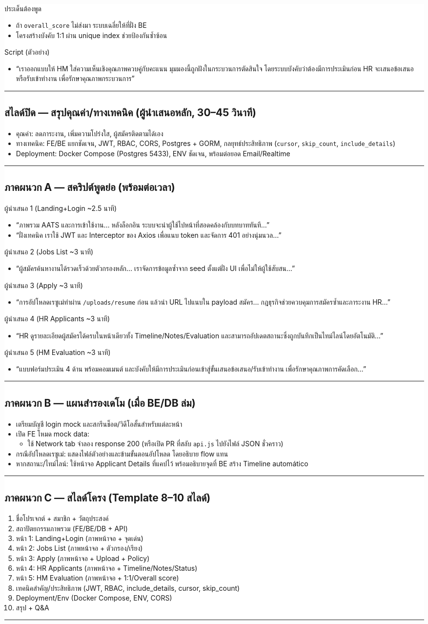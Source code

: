 ประเด็นต้องพูด
- ถ้า `overall_score` ไม่ส่งมา ระบบเฉลี่ยให้ที่ฝั่ง BE
- โครงสร้างบังคับ 1:1 ผ่าน unique index ช่วยป้องกันซ้ำซ้อน

Script (ตัวอย่าง)
- “เราออกแบบให้ HM ใส่ความเห็นเชิงคุณภาพควบคู่กับคะแนน มุมมองนี้ถูกฝังในกระบวนการตัดสินใจ โดยระบบบังคับว่าต้องมีการประเมินก่อน HR จะเสนอข้อเสนอหรือรับเข้าทำงาน เพื่อรักษาคุณภาพกระบวนการ”

---

## สไลด์ปิด — สรุปคุณค่า/ทางเทคนิค (ผู้นำเสนอหลัก, 30–45 วินาที)
- คุณค่า: ลดภาระงาน, เพิ่มความโปร่งใส, ผู้สมัครติดตามได้เอง
- ทางเทคนิค: FE/BE แยกชัดเจน, JWT, RBAC, CORS, Postgres + GORM, กลยุทธ์ประสิทธิภาพ (`cursor`, `skip_count`, `include_details`)
- Deployment: Docker Compose (Postgres 5433), ENV ชัดเจน, พร้อมต่อยอด Email/Realtime

---

## ภาคผนวก A — สคริปต์พูดย่อ (พร้อมต่อเวลา)
ผู้นำเสนอ 1 (Landing+Login ~2.5 นาที)
- “ภาพรวม AATS และการเข้าใช้งาน… หลังล็อกอิน ระบบจะนำผู้ใช้ไปหน้าที่สอดคล้องกับบทบาททันที…”
- “ฝั่งเทคนิค เราใช้ JWT และ Interceptor ของ Axios เพื่อแนบ token และจัดการ 401 อย่างนุ่มนวล…”

ผู้นำเสนอ 2 (Jobs List ~3 นาที)
- “ผู้สมัครค้นหางานได้รวดเร็วด้วยตัวกรองหลัก… เราจัดการข้อมูลซ้ำจาก seed ตั้งแต่ฝั่ง UI เพื่อไม่ให้ผู้ใช้สับสน…”

ผู้นำเสนอ 3 (Apply ~3 นาที)
- “การอัปโหลดเรซูเม่ทำผ่าน `/uploads/resume` ก่อน แล้วนำ URL ไปแนบใน payload สมัคร… กฎธุรกิจช่วยควบคุมการสมัครซ้ำและภาระงาน HR…”

ผู้นำเสนอ 4 (HR Applicants ~3 นาที)
- “HR ดูรายละเอียดผู้สมัครได้ครบในหน้าเดียวทั้ง Timeline/Notes/Evaluation และสามารถอัปเดตสถานะซึ่งถูกบันทึกเป็นไทม์ไลน์โดยอัตโนมัติ…”

ผู้นำเสนอ 5 (HM Evaluation ~3 นาที)
- “แบบฟอร์มประเมิน 4 ด้าน พร้อมคอมเมนต์ และบังคับให้มีการประเมินก่อนเข้าสู่ขั้นเสนอข้อเสนอ/รับเข้าทำงาน เพื่อรักษาคุณภาพการคัดเลือก…”

---

## ภาคผนวก B — แผนสำรองเดโม (เมื่อ BE/DB ล่ม)
- เตรียมบัญชี login mock และสกรีนช็อต/วิดีโอสั้นสำหรับแต่ละหน้า
- เปิด FE โหมด mock data: 
  - ใช้ Network tab จำลอง response 200 (หรือเปิด PR ที่สลับ `api.js` ไปยังไฟล์ JSON ชั่วคราว)
- กรณีอัปโหลดเรซูเม่: แสดงไฟล์ตัวอย่างและข้ามขั้นตอนอัปโหลด โดยอธิบาย flow แทน
- หากสถานะ/ไทม์ไลน์: ใช้หน้าจอ Applicant Details ที่แคปไว้ พร้อมอธิบายจุดที่ BE สร้าง Timeline automático

---

## ภาคผนวก C — สไลด์โครง (Template 8–10 สไลด์)
1) ชื่อโปรเจกต์ + สมาชิก + วัตถุประสงค์
2) สถาปัตยกรรมภาพรวม (FE/BE/DB + API)
3) หน้า 1: Landing+Login (ภาพหน้าจอ + จุดเด่น)
4) หน้า 2: Jobs List (ภาพหน้าจอ + ตัวกรอง/เรียง)
5) หน้า 3: Apply (ภาพหน้าจอ + Upload + Policy)
6) หน้า 4: HR Applicants (ภาพหน้าจอ + Timeline/Notes/Status)
7) หน้า 5: HM Evaluation (ภาพหน้าจอ + 1:1/Overall score)
8) เทคนิคสำคัญ/ประสิทธิภาพ (JWT, RBAC, include_details, cursor, skip_count)
9) Deployment/Env (Docker Compose, ENV, CORS)
10) สรุป + Q&A

---